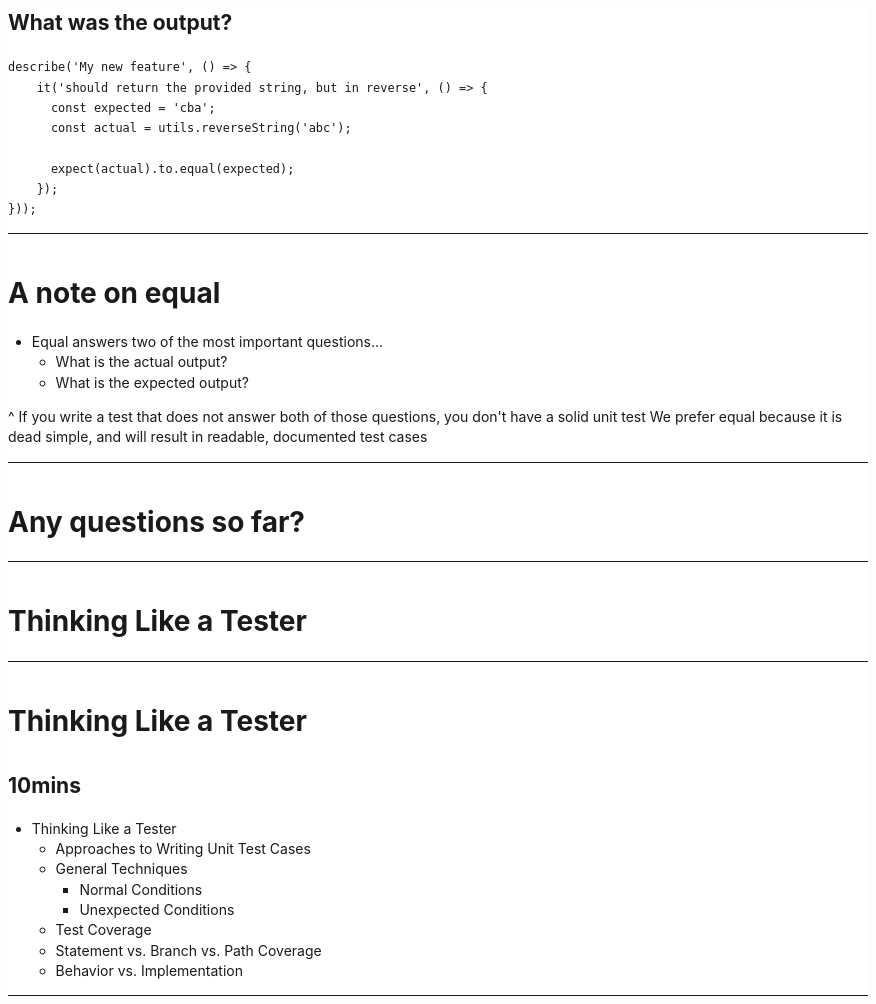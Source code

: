 
## What was the output?

```
describe('My new feature', () => {
	it('should return the provided string, but in reverse', () => {
	  const expected = 'cba';
   	  const actual = utils.reverseString('abc');

   	  expect(actual).to.equal(expected);
	});
}));
```

---

# A note on equal

- Equal answers two of the most important questions...
	- What is the actual output?
	- What is the expected output?

^ If you write a test that does not answer both of those questions, you don't have a solid unit test
We prefer equal because it is dead simple, and will result in readable, documented test cases

---

# Any questions so far?

---

# Thinking Like a Tester

---

# Thinking Like a Tester
## 10mins

- Thinking Like a Tester
	- Approaches to Writing Unit Test Cases
	- General Techniques
		- Normal Conditions
		- Unexpected Conditions
	- Test Coverage
	- Statement vs. Branch vs. Path Coverage
	- Behavior vs. Implementation

---